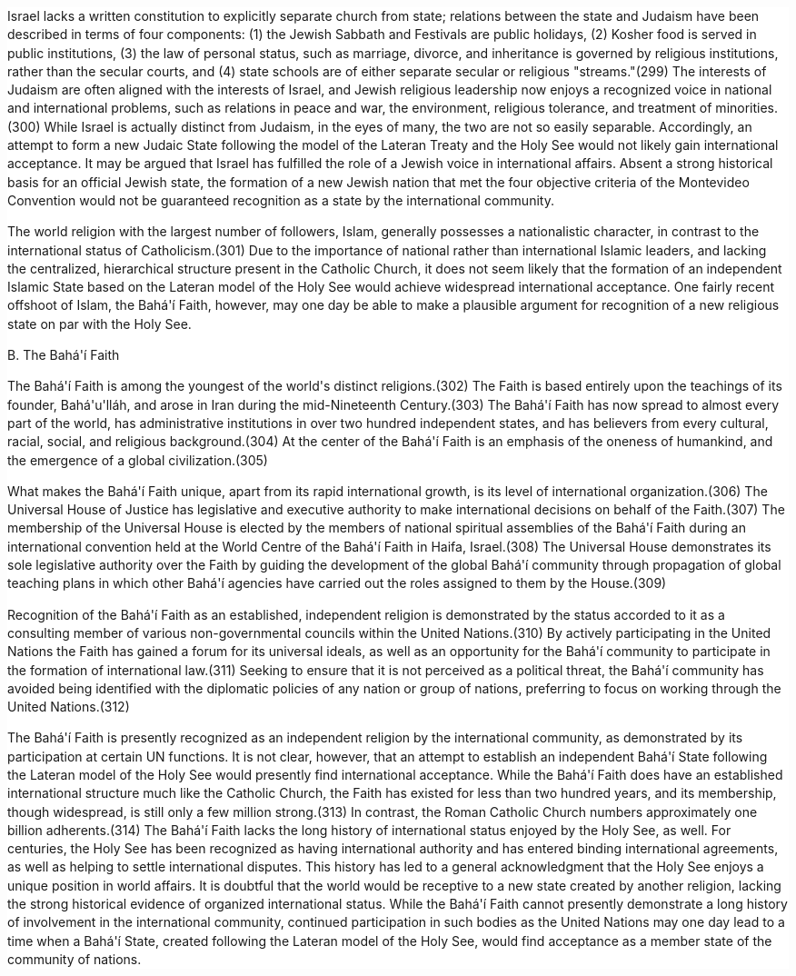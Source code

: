 Israel lacks a written constitution to explicitly separate church from state; relations between the state and Judaism have been described in terms of four components: (1) the Jewish Sabbath and Festivals are public holidays, (2) Kosher food is served in public institutions, (3) the law of personal status, such as marriage, divorce, and inheritance is governed by religious institutions, rather than the secular courts, and (4) state schools are of either separate secular or religious "streams."(299) The interests of Judaism are often aligned with the interests of Israel, and Jewish religious leadership now enjoys a recognized voice in national and international problems, such as relations in peace and war, the environment, religious tolerance, and treatment of minorities.(300) While Israel is actually distinct from Judaism, in the eyes of many, the two are not so easily separable. Accordingly, an attempt to form a new Judaic State following the model of the Lateran Treaty and the Holy See would not likely gain international acceptance. It may be argued that Israel has fulfilled the role of a Jewish voice in international affairs. Absent a strong historical basis for an official Jewish state, the formation of a new Jewish nation that met the four objective criteria of the Montevideo Convention would not be guaranteed recognition as a state by the international community.  
  
The world religion with the largest number of followers, Islam, generally possesses a nationalistic character, in contrast to the international status of Catholicism.(301) Due to the importance of national rather than international Islamic leaders, and lacking the centralized, hierarchical structure present in the Catholic Church, it does not seem likely that the formation of an independent Islamic State based on the Lateran model of the Holy See would achieve widespread international acceptance. One fairly recent offshoot of Islam, the Bahá'í Faith, however, may one day be able to make a plausible argument for recognition of a new religious state on par with the Holy See.  
  
B. The Bahá'í Faith  
  
The Bahá'í Faith is among the youngest of the world's distinct religions.(302) The Faith is based entirely upon the teachings of its founder, Bahá'u'lláh, and arose in Iran during the mid-Nineteenth Century.(303) The Bahá'í Faith has now spread to almost every part of the world, has administrative institutions in over two hundred independent states, and has believers from every cultural, racial, social, and religious background.(304) At the center of the Bahá'í Faith is an emphasis of the oneness of humankind, and the emergence of a global civilization.(305)  
  
What makes the Bahá'í Faith unique, apart from its rapid international growth, is its level of international organization.(306) The Universal House of Justice has legislative and executive authority to make international decisions on behalf of the Faith.(307) The membership of the Universal House is elected by the members of national spiritual assemblies of the Bahá'í Faith during an international convention held at the World Centre of the Bahá'í Faith in Haifa, Israel.(308) The Universal House demonstrates its sole legislative authority over the Faith by guiding the development of the global Bahá'í community through propagation of global teaching plans in which other Bahá'í agencies have carried out the roles assigned to them by the House.(309)  
  
Recognition of the Bahá'í Faith as an established, independent religion is demonstrated by the status accorded to it as a consulting member of various non-governmental councils within the United Nations.(310) By actively participating in the United Nations the Faith has gained a forum for its universal ideals, as well as an opportunity for the Bahá'í community to participate in the formation of international law.(311) Seeking to ensure that it is not perceived as a political threat, the Bahá'í community has avoided being identified with the diplomatic policies of any nation or group of nations, preferring to focus on working through the United Nations.(312)  
  
The Bahá'í Faith is presently recognized as an independent religion by the international community, as demonstrated by its participation at certain UN functions. It is not clear, however, that an attempt to establish an independent Bahá'í State following the Lateran model of the Holy See would presently find international acceptance. While the Bahá'í Faith does have an established international structure much like the Catholic Church, the Faith has existed for less than two hundred years, and its membership, though widespread, is still only a few million strong.(313) In contrast, the Roman Catholic Church numbers approximately one billion adherents.(314) The Bahá'í Faith lacks the long history of international status enjoyed by the Holy See, as well. For centuries, the Holy See has been recognized as having international authority and has entered binding international agreements, as well as helping to settle international disputes. This history has led to a general acknowledgment that the Holy See enjoys a unique position in world affairs. It is doubtful that the world would be receptive to a new state created by another religion, lacking the strong historical evidence of organized international status. While the Bahá'í Faith cannot presently demonstrate a long history of involvement in the international community, continued participation in such bodies as the United Nations may one day lead to a time when a Bahá'í State, created following the Lateran model of the Holy See, would find acceptance as a member state of the community of nations.  
  